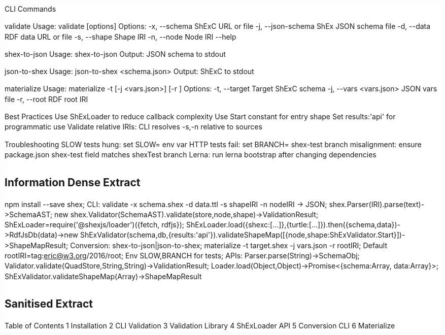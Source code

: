 CLI Commands

validate
  Usage: validate [options]
  Options:
    -x, --schema <schema>    ShExC URL or file
    -j, --json-schema <file> ShEx JSON schema file
    -d, --data <data>        RDF data URL or file
    -s, --shape <shape>      Shape IRI
    -n, --node <node>        Node IRI
    --help

shex-to-json
  Usage: shex-to-json <schema>
  Output: JSON schema to stdout

json-to-shex
  Usage: json-to-shex <schema.json>
  Output: ShExC to stdout

materialize
  Usage: materialize -t <target> [-j <vars.json>] [-r <rootIRI>]
  Options:
    -t, --target <schema>    Target ShExC schema
    -j, --vars <vars.json>   JSON vars file
    -r, --root <IRI>         RDF root IRI

Best Practices
  Use ShExLoader to reduce callback complexity
  Use Start constant for entry shape
  Set results:'api' for programmatic use
  Validate relative IRIs: CLI resolves -s,-n relative to sources

Troubleshooting
  SLOW tests hung: set SLOW=<ms> env var
  HTTP tests fail: set BRANCH=<branch>
  shex-test branch misalignment: ensure package.json shex-test field matches shexTest branch
  Lerna: run lerna bootstrap after changing dependencies


## Information Dense Extract
npm install --save shex; CLI: validate -x schema.shex -d data.ttl -s shapeIRI -n nodeIRI -> JSON; shex.Parser(IRI).parse(text)->SchemaAST; new shex.Validator(SchemaAST).validate(store,node,shape)->ValidationResult; ShExLoader=require('@shexjs/loader')({fetch, rdfjs}); ShExLoader.load({shexc:[...]},{turtle:[...]}).then({schema,data})->RdfJsDb(data)->new ShExValidator(schema,db,{results:'api'}).validateShapeMap([{node,shape:ShExValidator.Start}])->ShapeMapResult; Conversion: shex-to-json|json-to-shex; materialize -t target.shex -j vars.json -r rootIRI; Default rootIRI=tag:eric@w3.org/2016/root; Env SLOW,BRANCH for tests; APIs: Parser.parse(String)->SchemaObj; Validator.validate(QuadStore,String,String)->ValidationResult; Loader.load(Object,Object)->Promise<{schema:Array, data:Array}>; ShExValidator.validateShapeMap(Array)->ShapeMapResult

## Sanitised Extract
Table of Contents
1 Installation
2 CLI Validation
3 Validation Library
4 ShExLoader API
5 Conversion CLI
6 Materialize
